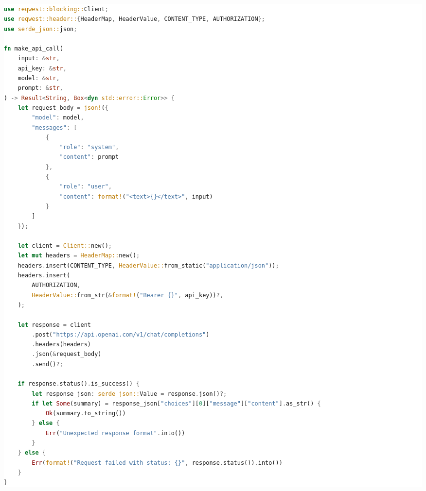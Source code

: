 ```rust
use reqwest::blocking::Client;
use reqwest::header::{HeaderMap, HeaderValue, CONTENT_TYPE, AUTHORIZATION};
use serde_json::json;

fn make_api_call(
    input: &str,
    api_key: &str,
    model: &str,
    prompt: &str,
) -> Result<String, Box<dyn std::error::Error>> {
    let request_body = json!({
        "model": model,
        "messages": [
            {
                "role": "system",
                "content": prompt
            },
            {
                "role": "user",
                "content": format!("<text>{}</text>", input)
            }
        ]
    });

    let client = Client::new();
    let mut headers = HeaderMap::new();
    headers.insert(CONTENT_TYPE, HeaderValue::from_static("application/json"));
    headers.insert(
        AUTHORIZATION,
        HeaderValue::from_str(&format!("Bearer {}", api_key))?,
    );

    let response = client
        .post("https://api.openai.com/v1/chat/completions")
        .headers(headers)
        .json(&request_body)
        .send()?;

    if response.status().is_success() {
        let response_json: serde_json::Value = response.json()?;
        if let Some(summary) = response_json["choices"][0]["message"]["content"].as_str() {
            Ok(summary.to_string())
        } else {
            Err("Unexpected response format".into())
        }
    } else {
        Err(format!("Request failed with status: {}", response.status()).into())
    }
}
```
